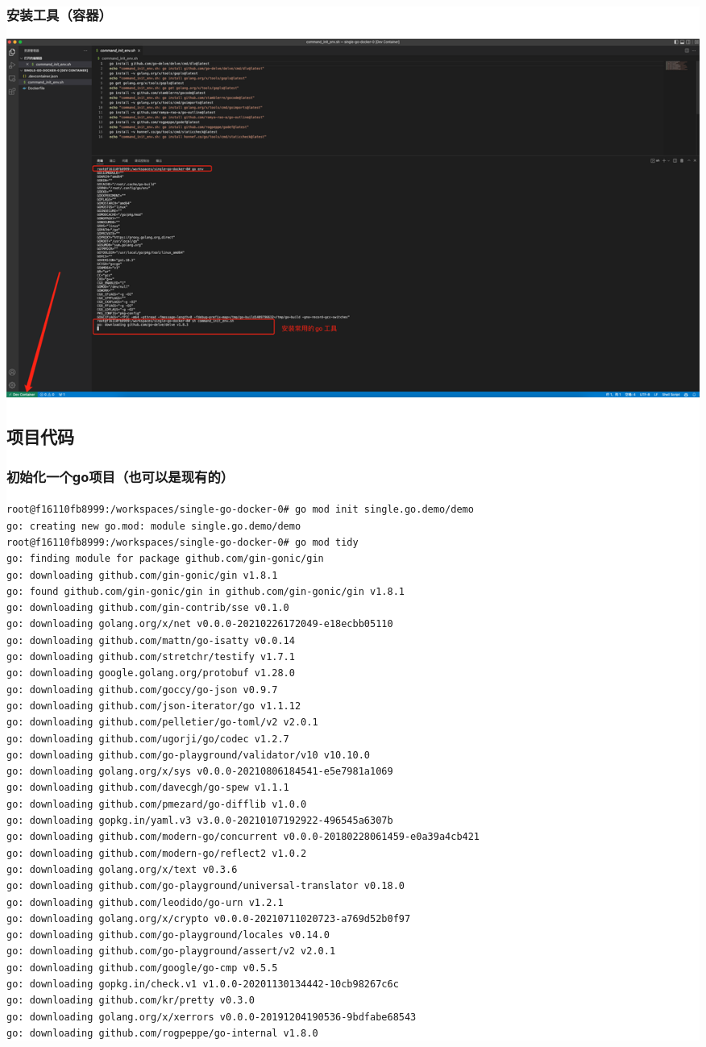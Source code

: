 ### 安装工具（容器）
![](/images/post/2022/WX20220618-192235.png)

## 项目代码
### 初始化一个go项目（也可以是现有的）
```shell
root@f16110fb8999:/workspaces/single-go-docker-0# go mod init single.go.demo/demo
go: creating new go.mod: module single.go.demo/demo
root@f16110fb8999:/workspaces/single-go-docker-0# go mod tidy
go: finding module for package github.com/gin-gonic/gin
go: downloading github.com/gin-gonic/gin v1.8.1
go: found github.com/gin-gonic/gin in github.com/gin-gonic/gin v1.8.1
go: downloading github.com/gin-contrib/sse v0.1.0
go: downloading golang.org/x/net v0.0.0-20210226172049-e18ecbb05110
go: downloading github.com/mattn/go-isatty v0.0.14
go: downloading github.com/stretchr/testify v1.7.1
go: downloading google.golang.org/protobuf v1.28.0
go: downloading github.com/goccy/go-json v0.9.7
go: downloading github.com/json-iterator/go v1.1.12
go: downloading github.com/pelletier/go-toml/v2 v2.0.1
go: downloading github.com/ugorji/go/codec v1.2.7
go: downloading github.com/go-playground/validator/v10 v10.10.0
go: downloading golang.org/x/sys v0.0.0-20210806184541-e5e7981a1069
go: downloading github.com/davecgh/go-spew v1.1.1
go: downloading github.com/pmezard/go-difflib v1.0.0
go: downloading gopkg.in/yaml.v3 v3.0.0-20210107192922-496545a6307b
go: downloading github.com/modern-go/concurrent v0.0.0-20180228061459-e0a39a4cb421
go: downloading github.com/modern-go/reflect2 v1.0.2
go: downloading golang.org/x/text v0.3.6
go: downloading github.com/go-playground/universal-translator v0.18.0
go: downloading github.com/leodido/go-urn v1.2.1
go: downloading golang.org/x/crypto v0.0.0-20210711020723-a769d52b0f97
go: downloading github.com/go-playground/locales v0.14.0
go: downloading github.com/go-playground/assert/v2 v2.0.1
go: downloading github.com/google/go-cmp v0.5.5
go: downloading gopkg.in/check.v1 v1.0.0-20201130134442-10cb98267c6c
go: downloading github.com/kr/pretty v0.3.0
go: downloading golang.org/x/xerrors v0.0.0-20191204190536-9bdfabe68543
go: downloading github.com/rogpeppe/go-internal v1.8.0
```